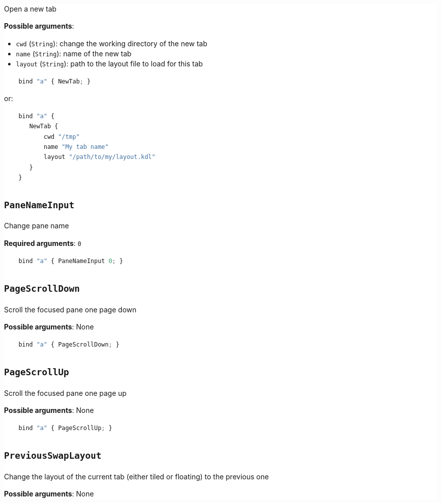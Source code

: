  Open a new tab

**Possible arguments**:
- `cwd` (`String`): change the working directory of the new tab
- `name` (`String`): name of the new tab
- `layout` (`String`): path to the layout file to load for this tab

```javascript
    bind "a" { NewTab; }
```
or:
```javascript
    bind "a" {
       NewTab {
           cwd "/tmp"
           name "My tab name"
           layout "/path/to/my/layout.kdl"
       }
    }
```

## `PaneNameInput`

 Change pane name

**Required arguments**: `0`

```javascript
    bind "a" { PaneNameInput 0; }
```

## `PageScrollDown`

 Scroll the focused pane one page down

**Possible arguments**: None

```javascript
    bind "a" { PageScrollDown; }
```

## `PageScrollUp`

 Scroll the focused pane one page up

**Possible arguments**: None

```javascript
    bind "a" { PageScrollUp; }
```
## `PreviousSwapLayout`

 Change the layout of the current tab (either tiled or floating) to the previous one

**Possible arguments**: None
